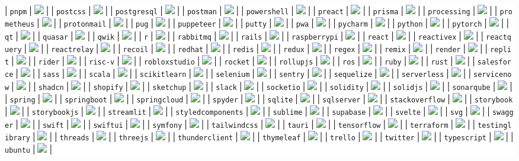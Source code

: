 | `pnpm` | <img src="./icons/Pnpm-Dark.svg" width="48"> | | `postcss` | <img src="./icons/PostCSS-Dark.svg" width="48"> | | `postgresql` | <img src="./icons/PostgreSQL-Dark.svg" width="48"> |
| `postman` | <img src="./icons/Postman.svg" width="48"> | | `powershell` | <img src="./icons/Powershell-Dark.svg" width="48"> | | `preact` | <img src="./icons/Preact-Dark.svg" width="48"> |
| `prisma` | <img src="./icons/Prisma.svg" width="48"> | | `processing` | <img src="./icons/Processing-Dark.svg" width="48"> | | `prometheus` | <img src="./icons/Prometheus.svg" width="48"> |
| `protonmail` | <img src="./icons/ProtonMail-Dark.svg" width="48"> | | `pug` | <img src="./icons/Pug-Dark.svg" width="48"> | | `puppeteer` | <img src="./icons/Puppeteer-Dark.svg" width="48"> |
| `putty` | <img src="./icons/Putty-Dark.svg" width="48"> | | `pwa` | <img src="./icons/PWA-Dark.svg" width="48"> | | `pycharm` | <img src="./icons/PyCharm-Dark.svg" width="48"> |
| `python` | <img src="./icons/Python-Dark.svg" width="48"> | | `pytorch` | <img src="./icons/PyTorch-Dark.svg" width="48"> | | `qt` | <img src="./icons/QT-Dark.svg" width="48"> |
| `quasar` | <img src="./icons/Quasar-Dark.svg" width="48"> | | `qwik` | <img src="./icons/Qwik-Dark.svg" width="48"> | | `r` | <img src="./icons/R-Dark.svg" width="48"> |
| `rabbitmq` | <img src="./icons/RabbitMQ-Dark.svg" width="48"> | | `rails` | <img src="./icons/Rails.svg" width="48"> | | `raspberrypi` | <img src="./icons/RaspberryPi-Dark.svg" width="48"> |
| `react` | <img src="./icons/React-Dark.svg" width="48"> | | `reactivex` | <img src="./icons/ReactiveX-Dark.svg" width="48"> | | `reactquery` | <img src="./icons/ReactQuery-Dark.svg" width="48"> |
| `reactrelay` | <img src="./icons/ReactRelay-Dark.svg" width="48"> | | `recoil` | <img src="./icons/Recoil.svg" width="48"> | | `redhat` | <img src="./icons/RedHat-Dark.svg" width="48"> |
| `redis` | <img src="./icons/Redis-Dark.svg" width="48"> | | `redux` | <img src="./icons/Redux.svg" width="48"> | | `regex` | <img src="./icons/Regex-Dark.svg" width="48"> |
| `remix` | <img src="./icons/Remix-Dark.svg" width="48"> | | `render` | <img src="./icons/Render-Dark.svg" width="48"> | | `replit` | <img src="./icons/Replit-Dark.svg" width="48"> |
| `rider` | <img src="./icons/Rider-Dark.svg" width="48"> | | `risc-v` | <img src="./icons/RISC-V-Dark.svg" width="48"> | | `robloxstudio` | <img src="./icons/RobloxStudio.svg" width="48"> |
| `rocket` | <img src="./icons/Rocket.svg" width="48"> | | `rollupjs` | <img src="./icons/RollupJS-Dark.svg" width="48"> | | `ros` | <img src="./icons/ROS-Dark.svg" width="48"> |
| `ruby` | <img src="./icons/Ruby.svg" width="48"> | | `rust` | <img src="./icons/Rust.svg" width="48"> | | `salesforce` | <img src="./icons/Salesforce-Dark.svg" width="48"> |
| `sass` | <img src="./icons/Sass.svg" width="48"> | | `scala` | <img src="./icons/Scala-Dark.svg" width="48"> | | `scikitlearn` | <img src="./icons/ScikitLearn-Dark.svg" width="48"> |
| `selenium` | <img src="./icons/Selenium.svg" width="48"> | | `sentry` | <img src="./icons/Sentry.svg" width="48"> | | `sequelize` | <img src="./icons/Sequelize-Dark.svg" width="48"> |
| `serverless` | <img src="./icons/Serverless-Dark.svg" width="48"> | | `servicenow` | <img src="./icons/Servicenow-Dark.svg" width="48"> | | `shadcn` | <img src="./icons/Shadcn-Dark.svg" width="48"> |
| `shopify` | <img src="./icons/Shopify-Dark.svg" width="48"> | | `sketchup` | <img src="./icons/Sketchup-Dark.svg" width="48"> | | `slack` | <img src="./icons/Slack-Dark.svg" width="48"> |
| `socketio` | <img src="./icons/SocketIO-Dark.svg" width="48"> | | `solidity` | <img src="./icons/Solidity.svg" width="48"> | | `solidjs` | <img src="./icons/SolidJS-Dark.svg" width="48"> |
| `sonarqube` | <img src="./icons/Sonarqube-Dark.svg" width="48"> | | `spring` | <img src="./icons/Spring-Dark.svg" width="48"> | | `springboot` | <img src="./icons/SpringBoot-Dark.svg" width="48"> |
| `springcloud` | <img src="./icons/SpringCloud-Dark.svg" width="48"> | | `spyder` | <img src="./icons/Spyder-Dark.svg" width="48"> | | `sqlite` | <img src="./icons/SQLite.svg" width="48"> |
| `sqlserver` | <img src="./icons/Sqlserver-Dark.svg" width="48"> | | `stackoverflow` | <img src="./icons/StackOverflow-Dark.svg" width="48"> | | `storybook` | <img src="./icons/StoryBook-Dark.svg" width="48"> |
| `storybookjs` | <img src="./icons/StorybookJS-Dark.svg" width="48"> | | `streamlit` | <img src="./icons/Streamlit-Dark.svg" width="48"> | | `styledcomponents` | <img src="./icons/StyledComponents.svg" width="48"> |
| `sublime` | <img src="./icons/Sublime-Dark.svg" width="48"> | | `supabase` | <img src="./icons/Supabase-Dark.svg" width="48"> | | `svelte` | <img src="./icons/Svelte.svg" width="48"> |
| `svg` | <img src="./icons/SVG-Dark.svg" width="48"> | | `swagger` | <img src="./icons/Swagger-Dark.svg" width="48"> | | `swift` | <img src="./icons/Swift.svg" width="48"> |
| `swiftui` | <img src="./icons/SwiftUI.svg" width="48"> | | `symfony` | <img src="./icons/Symfony-Dark.svg" width="48"> | | `tailwindcss` | <img src="./icons/TailwindCSS-Dark.svg" width="48"> |
| `tauri` | <img src="./icons/Tauri-Dark.svg" width="48"> | | `tensorflow` | <img src="./icons/TensorFlow-Dark.svg" width="48"> | | `terraform` | <img src="./icons/Terraform-Dark.svg" width="48"> |
| `testinglibrary` | <img src="./icons/TestingLibrary-Dark.svg" width="48"> | | `threads` | <img src="./icons/Threads-Dark.svg" width="48"> | | `threejs` | <img src="./icons/ThreeJS-Dark.svg" width="48"> |
| `thunderclient` | <img src="./icons/ThunderClient.svg" width="48"> | | `thymeleaf` | <img src="./icons/Thymeleaf.svg" width="48"> | | `trello` | <img src="./icons/Trello.svg" width="48"> |
| `twitter` | <img src="./icons/Twitter.svg" width="48"> | | `typescript` | <img src="./icons/TypeScript.svg" width="48"> | | `ubuntu` | <img src="./icons/Ubuntu-Dark.svg" width="48"> |